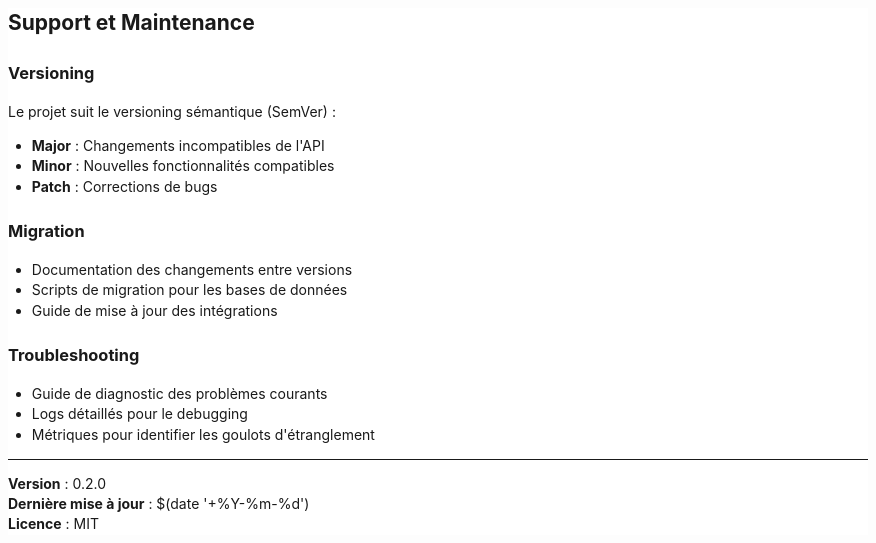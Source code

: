 ## Support et Maintenance

### Versioning
Le projet suit le versioning sémantique (SemVer) :
- **Major** : Changements incompatibles de l'API
- **Minor** : Nouvelles fonctionnalités compatibles
- **Patch** : Corrections de bugs

### Migration
- Documentation des changements entre versions
- Scripts de migration pour les bases de données
- Guide de mise à jour des intégrations

### Troubleshooting
- Guide de diagnostic des problèmes courants
- Logs détaillés pour le debugging
- Métriques pour identifier les goulots d'étranglement

---

**Version** : 0.2.0  
**Dernière mise à jour** : $(date '+%Y-%m-%d')  
**Licence** : MIT 